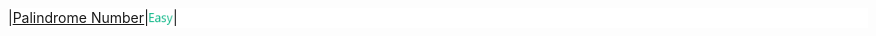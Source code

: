 |[Palindrome Number](./Palindrome%20Number)|<img src="https://github.com/AnasImloul/Leetcode-Solutions/blob/main/icons/easy.svg" height="12px" align="center"/>|<a href="./Palindrome%20Number/Palindrome%20Number.cpp">
